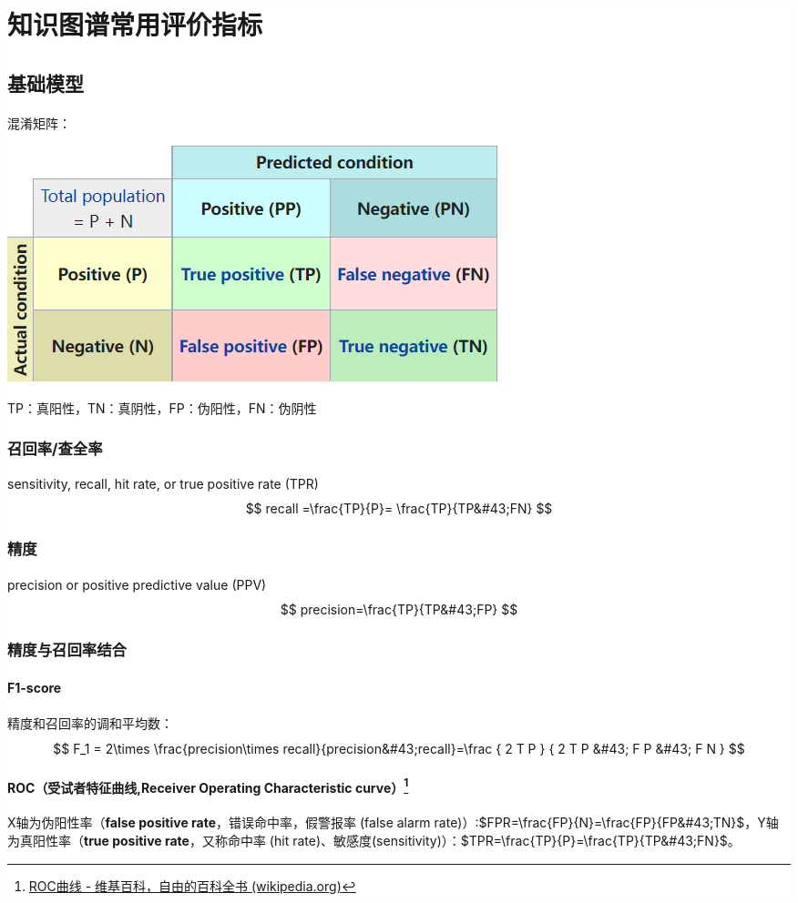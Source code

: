 # 知识图谱常用评价指标

## 基础模型

混淆矩阵：

![混淆矩阵](fund_word.png)

TP：真阳性，TN：真阴性，FP：伪阳性，FN：伪阴性

### 召回率/查全率

sensitivity, recall, hit rate, or true positive rate (TPR)
$$
recall =\frac{TP}{P}= \frac{TP}{TP&#43;FN}
$$

### 精度

precision or positive predictive value (PPV)
$$
precision=\frac{TP}{TP&#43;FP}
$$

### 精度与召回率结合

#### F1-score

精度和召回率的调和平均数：
$$
F_1 = 2\times \frac{precision\times recall}{precision&#43;recall}=\frac { 2 T P } { 2 T P &#43; F P &#43; F N }
$$

#### ROC（受试者特征曲线,Receiver Operating Characteristic curve）[^1]

X轴为伪阳性率（**false positive rate**，错误命中率，假警报率 (false alarm rate)）:$FPR=\frac{FP}{N}=\frac{FP}{FP&#43;TN}$，Y轴为真阳性率（**true positive rate**，又称命中率 (hit rate)、敏感度(sensitivity)）：$TPR=\frac{TP}{P}=\frac{TP}{TP&#43;FN}$。


[^1]: [ROC曲线 - 维基百科，自由的百科全书 (wikipedia.org)](https://zh.wikipedia.org/zh-hans/ROC曲线?oldformat=true)
[^2]: Papineni K, Roukos S, Ward T, et al. Bleu: a method for automatic evaluation of machine translation[C]//Proceedings of the 40th annual meeting of the Association for Computational Linguistics. 2002: 311-318.
[^3]: [BLEU详解 - 知乎 (zhihu.com)](https://zhuanlan.zhihu.com/p/223048748)
[^4]: [Evaluating Text Output in NLP: BLEU at your own risk | by Rachael Tatman | Towards Data Science](https://towardsdatascience.com/evaluating-text-output-in-nlp-bleu-at-your-own-risk-e8609665a213)
[^5]: [语言模型评价指标Perplexity_不眠旅行-CSDN博客_语言模型ppl](https://blog.csdn.net/index20001/article/details/78884646)
[^6]: [transE评价方法 - Sunder (xiangrongzeng.github.io)](https://xiangrongzeng.github.io/knowledge graph/transE-evaluation.html)
[^7]: [Mean reciprocal rank - Wikiwand](https://www.wikiwand.com/en/Mean_reciprocal_rank)
[^8]: Han Z, Ma Y, Wang Y, et al. Graph hawkes neural network for forecasting on temporal knowledge graphs[J]. arXiv preprint arXiv:2003.13432, 2020.
[^9]: Bordes A, Usunier N, Garcia-Duran A, et al. Translating embeddings for modeling multi-relational data[J]. Advances in neural information processing systems, 2013, 26.